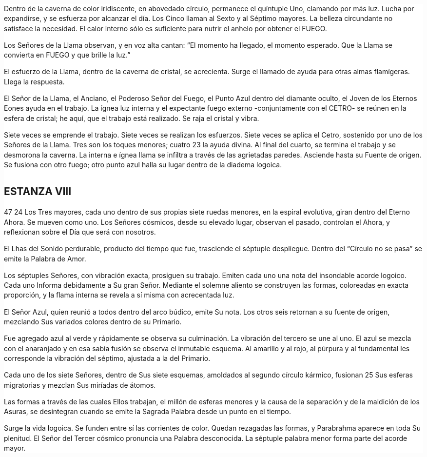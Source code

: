 Dentro de la caverna de color iridiscente, en abovedado círculo, permanece el quíntuple Uno, clamando por más luz. Lucha por expandirse, y se esfuerza por alcanzar el día. Los Cinco llaman al Sexto y al Séptimo mayores. La belleza circundante no satisface la necesidad. El calor interno sólo es suficiente para nutrir el anhelo por obtener el FUEGO.

Los Señores de la Llama observan, y en voz alta cantan: “El momento ha llegado, el momento esperado. Que la Llama se convierta en FUEGO y que brille la luz.”

El esfuerzo de la Llama, dentro de la caverna de cristal, se acrecienta. Surge el llamado de ayuda para otras almas flamígeras. Llega la respuesta.

El Señor de la Llama, el Anciano, el Poderoso Señor del Fuego, el Punto Azul dentro del diamante oculto, el Joven de los Eternos Eones ayuda en el trabajo. La ígnea luz interna y el expectante fuego externo -conjuntamente con el CETRO- se reúnen en la esfera de cristal; he aquí, que el trabajo está realizado. Se raja el cristal y vibra.

Siete veces se emprende el trabajo. Siete veces se realizan los esfuerzos. Siete veces se aplica el Cetro, sostenido por uno de los Señores de la Llama. Tres son los toques menores; cuatro <pin lang="en">23</pin> la ayuda divina. Al final del cuarto, se termina el trabajo y se desmorona la caverna. La interna e ígnea llama se infiltra a través de las agrietadas paredes. Asciende hasta su Fuente de origen. Se fusiona con otro fuego; otro punto azul halla su lugar dentro de la diadema logoica.

## ESTANZA VIII

<p>
<pin lang="es">47</pin> <pin lang="en">24</pin> Los Tres mayores, cada uno dentro de sus propias siete ruedas menores, en la espiral evolutiva, giran dentro del Eterno Ahora. Se mueven como uno. Los Señores cósmicos, desde su elevado lugar, observan el pasado, controlan el Ahora, y reflexionan sobre el Día que será con nosotros.
</p>

El Lhas del Sonido perdurable, producto del tiempo que fue, trasciende el séptuple despliegue. Dentro del “Círculo no se pasa” se emite la Palabra de Amor.

Los séptuples Señores, con vibración exacta, prosiguen su trabajo. Emiten cada uno una nota del insondable acorde logoico. Cada uno Informa debidamente a Su gran Señor. Mediante el solemne aliento se construyen las formas, coloreadas en exacta proporción, y la flama interna se revela a sí misma con acrecentada luz.

El Señor Azul, quien reunió a todos dentro del arco búdico, emite Su nota. Los otros seis retornan a su fuente de origen, mezclando Sus variados colores dentro de su Primario.

Fue agregado azul al verde y rápidamente se observa su culminación. La vibración del tercero se une al uno. El azul se mezcla con el anaranjado y en esa sabia fusión se observa el inmutable esquema. Al amarillo y al rojo, al púrpura y al fundamental les corresponde la vibración del séptimo, ajustada a la del Primario.

Cada uno de los siete Señores, dentro de Sus siete esquemas, amoldados al segundo círculo kármico, fusionan <pin lang="en">25</pin> Sus esferas migratorias y mezclan Sus miríadas de átomos.

Las formas a través de las cuales Ellos trabajan, el millón de esferas menores y la causa de la separación y de la maldición de los Asuras, se desintegran cuando se emite la Sagrada Palabra desde un punto en el tiempo.

Surge la vida logoica. Se funden entre sí las corrientes de color. Quedan rezagadas las formas, y Parabrahma aparece en toda Su plenitud. El Señor del Tercer cósmico pronuncia una Palabra desconocida. La séptuple palabra menor forma parte del acorde mayor.
